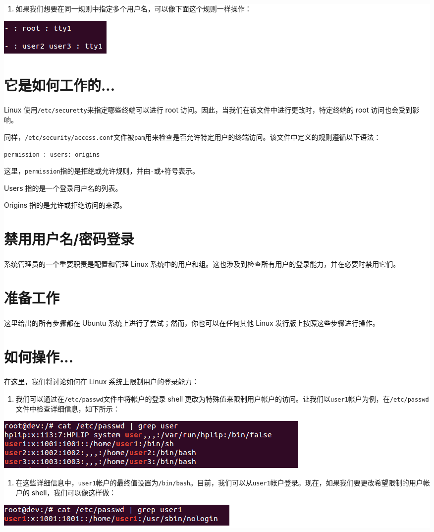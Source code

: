 1.  如果我们想要在同一规则中指定多个用户名，可以像下面这个规则一样操作：

![](img/a1afaef3-efab-4ae4-9c96-3b79185305d7.png)

# 它是如何工作的...

Linux 使用`/etc/securetty`来指定哪些终端可以进行 root 访问。因此，当我们在该文件中进行更改时，特定终端的 root 访问也会受到影响。

同样，`/etc/security/access.conf`文件被`pam`用来检查是否允许特定用户的终端访问。该文件中定义的规则遵循以下语法：

```
permission : users: origins
```

这里，`permission`指的是拒绝或允许规则，并由`-`或`+`符号表示。

Users 指的是一个登录用户名的列表。

Origins 指的是允许或拒绝访问的来源。

# 禁用用户名/密码登录

系统管理员的一个重要职责是配置和管理 Linux 系统中的用户和组。这也涉及到检查所有用户的登录能力，并在必要时禁用它们。

# 准备工作

这里给出的所有步骤都在 Ubuntu 系统上进行了尝试；然而，你也可以在任何其他 Linux 发行版上按照这些步骤进行操作。

# 如何操作...

在这里，我们将讨论如何在 Linux 系统上限制用户的登录能力：

1.  我们可以通过在`/etc/passwd`文件中将帐户的登录 shell 更改为特殊值来限制用户帐户的访问。让我们以`user1`帐户为例，在`/etc/passwd`文件中检查详细信息，如下所示：

![](img/0a7031f2-9218-4f60-b6ae-b03e7c7e29f8.png)

1.  在这些详细信息中，`user1`帐户的最终值设置为`/bin/bash`。目前，我们可以从`user1`帐户登录。现在，如果我们要更改希望限制的用户帐户的 shell，我们可以像这样做：

![](img/12951079-090c-4d03-8ecf-4b4111ffd749.png)
